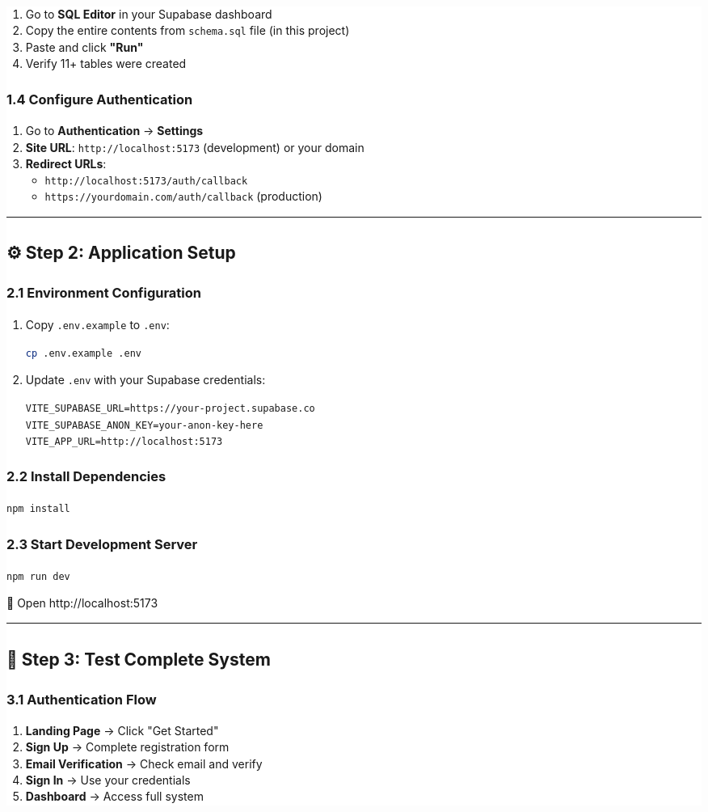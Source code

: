 1. Go to **SQL Editor** in your Supabase dashboard
2. Copy the entire contents from `schema.sql` file (in this project)
3. Paste and click **"Run"**
4. Verify 11+ tables were created

### 1.4 Configure Authentication

1. Go to **Authentication** → **Settings**
2. **Site URL**: `http://localhost:5173` (development) or your domain
3. **Redirect URLs**:
   - `http://localhost:5173/auth/callback`
   - `https://yourdomain.com/auth/callback` (production)

---

## ⚙️ Step 2: Application Setup

### 2.1 Environment Configuration

1. Copy `.env.example` to `.env`:
   ```bash
   cp .env.example .env
   ```

2. Update `.env` with your Supabase credentials:
   ```env
   VITE_SUPABASE_URL=https://your-project.supabase.co
   VITE_SUPABASE_ANON_KEY=your-anon-key-here
   VITE_APP_URL=http://localhost:5173
   ```

### 2.2 Install Dependencies

```bash
npm install
```

### 2.3 Start Development Server

```bash
npm run dev
```

🎉 Open http://localhost:5173

---

## 🎯 Step 3: Test Complete System

### 3.1 Authentication Flow

1. **Landing Page** → Click "Get Started"
2. **Sign Up** → Complete registration form
3. **Email Verification** → Check email and verify
4. **Sign In** → Use your credentials
5. **Dashboard** → Access full system
